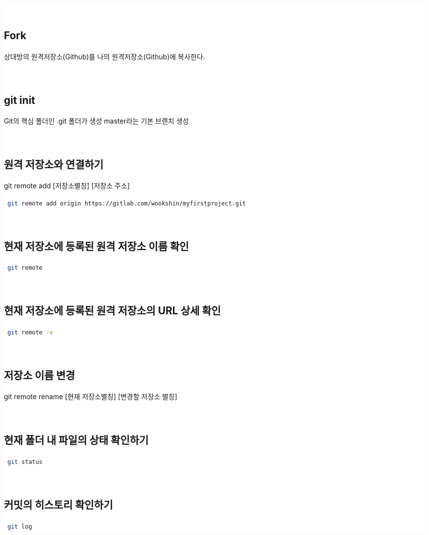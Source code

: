 <br/>

## Fork
상대방의 원격저장소(Github)를 나의 원격저장소(Github)에 복사한다.

<br/>

## git init
Git의 핵심 폴더인 .git 폴더가 생성
master라는 기본 브랜치 생성

<br/>

## 원격 저장소와 연결하기
git remote add [저장소별칭] [저장소 주소]

```sh
 git remote add origin https://gitlab.com/wookshin/myfirstproject.git
```

<br/>

## 현재 저장소에 등록된 원격 저장소 이름 확인
```sh
 git remote
```

<br/>

## 현재 저장소에 등록된 원격 저장소의 URL 상세 확인
```sh
 git remote -v
```

<br/>

## 저장소 이름 변경
git remote rename [현재 저장소별칭] [변경할 저장소 별칭]

<br/>

## 현재 폴더 내 파일의 상태 확인하기
```sh
 git status
```

<br/>

## 커밋의 히스토리 확인하기
```sh
 git log
```

